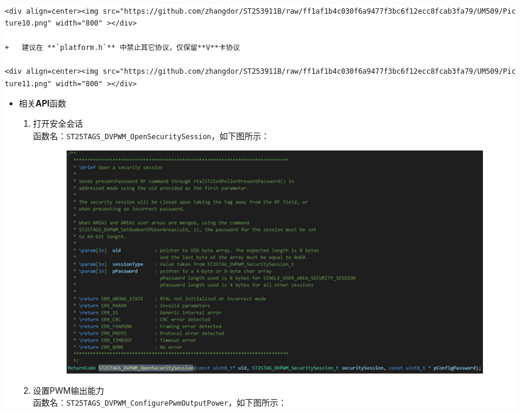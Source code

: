     <div align=center><img src="https://github.com/zhangdor/ST253911B/raw/ff1af1b4c030f6a9477f3bc6f12ecc8fcab3fa79/UM509/Picture10.png" width="800" ></div>
    
    +	建议在 **`platform.h`** 中禁止其它协议，仅保留**V**卡协议

    <div align=center><img src="https://github.com/zhangdor/ST253911B/raw/ff1af1b4c030f6a9477f3bc6f12ecc8fcab3fa79/UM509/Picture11.png" width="800" ></div>


+	相关**API**函数<br>
    1.	打开安全会话<br>
     函数名：`ST25TAGS_DVPWM_OpenSecuritySession`，如下图所示：
         <div align=center><img src="https://github.com/zhangdor/ST253911B/raw/ff1af1b4c030f6a9477f3bc6f12ecc8fcab3fa79/UM509/Picture12.png" width="700" ></div>

    2.	设置PWM输出能力<br>
    函数名：`ST25TAGS_DVPWM_ConfigurePwmOutputPower`，如下图所示：